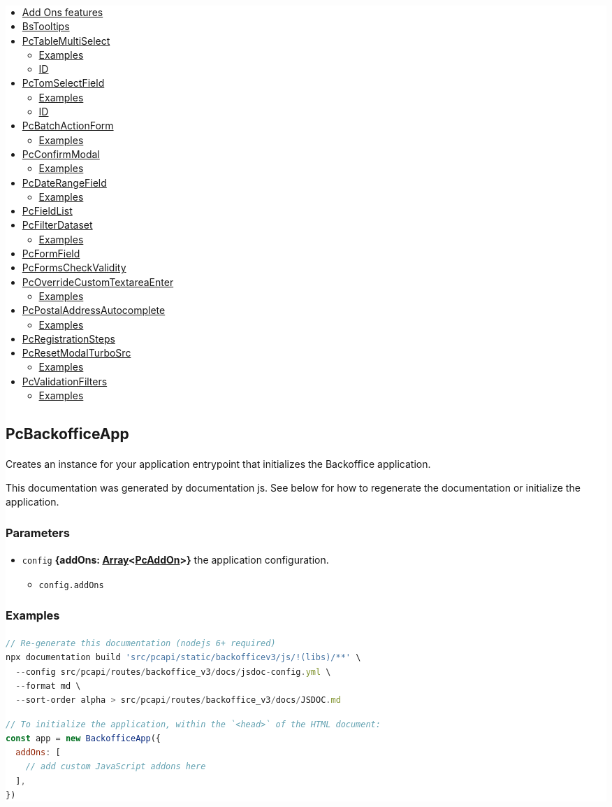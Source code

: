 *   [Add Ons features][61]
*   [BsTooltips][62]
*   [PcTableMultiSelect][63]
    *   [Examples][64]
    *   [ID][65]
*   [PcTomSelectField][66]
    *   [Examples][67]
    *   [ID][68]
*   [PcBatchActionForm][69]
    *   [Examples][70]
*   [PcConfirmModal][71]
    *   [Examples][72]
*   [PcDateRangeField][73]
    *   [Examples][74]
*   [PcFieldList][75]
*   [PcFilterDataset][76]
    *   [Examples][77]
*   [PcFormField][78]
*   [PcFormsCheckValidity][79]
*   [PcOverrideCustomTextareaEnter][80]
    *   [Examples][81]
*   [PcPostalAddressAutocomplete][82]
    *   [Examples][83]
*   [PcRegistrationSteps][84]
*   [PcResetModalTurboSrc][85]
    *   [Examples][86]
*   [PcValidationFilters][87]
    *   [Examples][88]

## PcBackofficeApp

Creates an instance for your application entrypoint that initializes the Backoffice application.

This documentation was generated by documentation js.
See below for how to regenerate the documentation or initialize the application.

### Parameters

*   `config` **{addOns: [Array][89]<[PcAddOn][44]>}** the application configuration.

    *   `config.addOns` &#x20;

### Examples

```javascript
// Re-generate this documentation (nodejs 6+ required)
npx documentation build 'src/pcapi/static/backofficev3/js/!(libs)/**' \
  --config src/pcapi/routes/backoffice_v3/docs/jsdoc-config.yml \
  --format md \
  --sort-order alpha > src/pcapi/routes/backoffice_v3/docs/JSDOC.md
```

```javascript
// To initialize the application, within the `<head>` of the HTML document:
const app = new BackofficeApp({
  addOns: [
    // add custom JavaScript addons here
  ],
})
```


[1]: #pcbackofficeapp
[2]: #parameters
[3]: #examples
[4]: #addons
[5]: #appstate
[6]: #bindevents
[7]: #examples-1
[8]: #bindturboframeevents
[9]: #csrftokeninput
[10]: #csrftokenvalue
[11]: #initialize
[12]: #examples-2
[13]: #onturboframemissing
[14]: #parameters-1
[15]: #examples-3
[16]: #unbindevents
[17]: #examples-4
[18]: #localstorage_key
[19]: #meta_csrf_selector
[20]: #core-features
[21]: #pcutils
[22]: #addloadevent
[23]: #parameters-2
[24]: #debounce
[25]: #parameters-3
[26]: #keyboardkeycode
[27]: #examples-5
[28]: #nonconstructableutils
[29]: #examples-6
[30]: #pceventhandler
[31]: #examples-7
[32]: #off
[33]: #parameters-4
[34]: #examples-8
[35]: #on
[36]: #parameters-5
[37]: #examples-9
[38]: #one
[39]: #parameters-6
[40]: #examples-10
[41]: #trigger
[42]: #parameters-7
[43]: #examples-11
[44]: #pcaddon
[45]: #parameters-8
[46]: #examples-12
[47]: #_preventdefault
[48]: #parameters-9
[49]: #_preventsubmitonenter
[50]: #parameters-10
[51]: #bindevents-1
[52]: #examples-13
[53]: #initialize-1
[54]: #rebindevents
[55]: #examples-14
[56]: #savestate
[57]: #parameters-11
[58]: #examples-15
[59]: #unbindevents-1
[60]: #examples-16
[61]: #add-ons-features
[62]: #bstooltips
[63]: #pctablemultiselect
[64]: #examples-17
[65]: #id
[66]: #pctomselectfield
[67]: #examples-18
[68]: #id-1
[69]: #pcbatchactionform
[70]: #examples-19
[71]: #pcconfirmmodal
[72]: #examples-20
[73]: #pcdaterangefield
[74]: #examples-21
[75]: #pcfieldlist
[76]: #pcfilterdataset
[77]: #examples-22
[78]: #pcformfield
[79]: #pcformscheckvalidity
[80]: #pcoverridecustomtextareaenter
[81]: #examples-23
[82]: #pcpostaladdressautocomplete
[83]: #examples-24
[84]: #pcregistrationsteps
[85]: #pcresetmodalturbosrc
[86]: #examples-25
[87]: #pcvalidationfilters
[88]: #examples-26
[89]: https://developer.mozilla.org/docs/Web/JavaScript/Reference/Global_Objects/Array
[90]: https://turbo.hotwired.dev/reference/events
[91]: https://developer.mozilla.org/docs/Web/API/Event
[92]: https://developer.mozilla.org/docs/Web/JavaScript/Reference/Statements/function
[93]: https://developer.mozilla.org/docs/Web/JavaScript/Reference/Global_Objects/Number
[94]: https://github.com/twbs/bootstrap/blob/cf9454caa00872899215603e5e036d9a824b1b11/js/src/dom/event-handler.js
[95]: https://api.jquery.com/off/#off-events-selector-data
[96]: https://developer.mozilla.org/docs/Web/API/Element
[97]: https://developer.mozilla.org/docs/Web/JavaScript/Reference/Global_Objects/String
[98]: https://api.jquery.com/on/#on-events-selector-data
[99]: https://api.jquery.com/one/#one-events-selector-data
[100]: https://api.jquery.com/trigger/#trigger-events-selector-data
[101]: https://getbootstrap.com/docs/5.0/components/tooltips/#examples
[102]: https://github.com/alumuko/vanilla-datetimerange-picker/